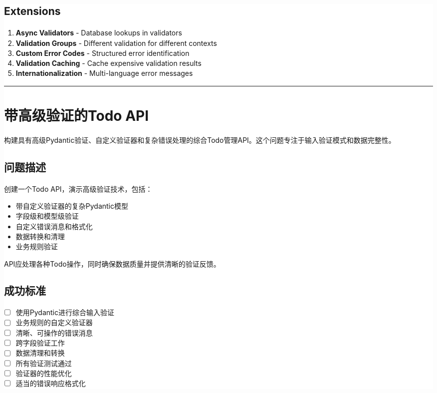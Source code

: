 ## Extensions

1. **Async Validators** - Database lookups in validators
2. **Validation Groups** - Different validation for different contexts
3. **Custom Error Codes** - Structured error identification
4. **Validation Caching** - Cache expensive validation results
5. **Internationalization** - Multi-language error messages

---

# 带高级验证的Todo API

构建具有高级Pydantic验证、自定义验证器和复杂错误处理的综合Todo管理API。这个问题专注于输入验证模式和数据完整性。

## 问题描述

创建一个Todo API，演示高级验证技术，包括：
- 带自定义验证器的复杂Pydantic模型
- 字段级和模型级验证
- 自定义错误消息和格式化
- 数据转换和清理
- 业务规则验证

API应处理各种Todo操作，同时确保数据质量并提供清晰的验证反馈。

## 成功标准

- [ ] 使用Pydantic进行综合输入验证
- [ ] 业务规则的自定义验证器
- [ ] 清晰、可操作的错误消息
- [ ] 跨字段验证工作
- [ ] 数据清理和转换
- [ ] 所有验证测试通过
- [ ] 验证器的性能优化
- [ ] 适当的错误响应格式化